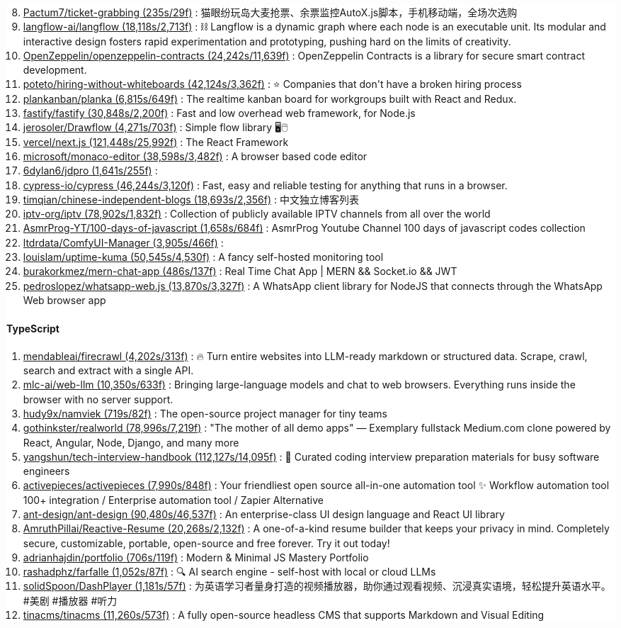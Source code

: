 8. [Pactum7/ticket-grabbing (235s/29f)](https://github.com/Pactum7/ticket-grabbing) : 猫眼纷玩岛大麦抢票、余票监控AutoX.js脚本，手机移动端，全场次选购
9. [langflow-ai/langflow (18,118s/2,713f)](https://github.com/langflow-ai/langflow) : ⛓️ Langflow is a dynamic graph where each node is an executable unit. Its modular and interactive design fosters rapid experimentation and prototyping, pushing hard on the limits of creativity.
10. [OpenZeppelin/openzeppelin-contracts (24,242s/11,639f)](https://github.com/OpenZeppelin/openzeppelin-contracts) : OpenZeppelin Contracts is a library for secure smart contract development.
11. [poteto/hiring-without-whiteboards (42,124s/3,362f)](https://github.com/poteto/hiring-without-whiteboards) : ⭐️ Companies that don't have a broken hiring process
12. [plankanban/planka (6,815s/649f)](https://github.com/plankanban/planka) : The realtime kanban board for workgroups built with React and Redux.
13. [fastify/fastify (30,848s/2,200f)](https://github.com/fastify/fastify) : Fast and low overhead web framework, for Node.js
14. [jerosoler/Drawflow (4,271s/703f)](https://github.com/jerosoler/Drawflow) : Simple flow library 🖥️🖱️
15. [vercel/next.js (121,448s/25,992f)](https://github.com/vercel/next.js) : The React Framework
16. [microsoft/monaco-editor (38,598s/3,482f)](https://github.com/microsoft/monaco-editor) : A browser based code editor
17. [6dylan6/jdpro (1,641s/255f)](https://github.com/6dylan6/jdpro) : 
18. [cypress-io/cypress (46,244s/3,120f)](https://github.com/cypress-io/cypress) : Fast, easy and reliable testing for anything that runs in a browser.
19. [timqian/chinese-independent-blogs (18,693s/2,356f)](https://github.com/timqian/chinese-independent-blogs) : 中文独立博客列表
20. [iptv-org/iptv (78,902s/1,832f)](https://github.com/iptv-org/iptv) : Collection of publicly available IPTV channels from all over the world
21. [AsmrProg-YT/100-days-of-javascript (1,658s/684f)](https://github.com/AsmrProg-YT/100-days-of-javascript) : AsmrProg Youtube Channel 100 days of javascript codes collection
22. [ltdrdata/ComfyUI-Manager (3,905s/466f)](https://github.com/ltdrdata/ComfyUI-Manager) : 
23. [louislam/uptime-kuma (50,545s/4,530f)](https://github.com/louislam/uptime-kuma) : A fancy self-hosted monitoring tool
24. [burakorkmez/mern-chat-app (486s/137f)](https://github.com/burakorkmez/mern-chat-app) : Real Time Chat App | MERN && Socket.io && JWT
25. [pedroslopez/whatsapp-web.js (13,870s/3,327f)](https://github.com/pedroslopez/whatsapp-web.js) : A WhatsApp client library for NodeJS that connects through the WhatsApp Web browser app

#### TypeScript
1. [mendableai/firecrawl (4,202s/313f)](https://github.com/mendableai/firecrawl) : 🔥 Turn entire websites into LLM-ready markdown or structured data. Scrape, crawl, search and extract with a single API.
2. [mlc-ai/web-llm (10,350s/633f)](https://github.com/mlc-ai/web-llm) : Bringing large-language models and chat to web browsers. Everything runs inside the browser with no server support.
3. [hudy9x/namviek (719s/82f)](https://github.com/hudy9x/namviek) : The open-source project manager for tiny teams
4. [gothinkster/realworld (78,996s/7,219f)](https://github.com/gothinkster/realworld) : "The mother of all demo apps" — Exemplary fullstack Medium.com clone powered by React, Angular, Node, Django, and many more
5. [yangshun/tech-interview-handbook (112,127s/14,095f)](https://github.com/yangshun/tech-interview-handbook) : 💯 Curated coding interview preparation materials for busy software engineers
6. [activepieces/activepieces (7,990s/848f)](https://github.com/activepieces/activepieces) : Your friendliest open source all-in-one automation tool ✨ Workflow automation tool 100+ integration / Enterprise automation tool / Zapier Alternative
7. [ant-design/ant-design (90,480s/46,537f)](https://github.com/ant-design/ant-design) : An enterprise-class UI design language and React UI library
8. [AmruthPillai/Reactive-Resume (20,268s/2,132f)](https://github.com/AmruthPillai/Reactive-Resume) : A one-of-a-kind resume builder that keeps your privacy in mind. Completely secure, customizable, portable, open-source and free forever. Try it out today!
9. [adrianhajdin/portfolio (706s/119f)](https://github.com/adrianhajdin/portfolio) : Modern & Minimal JS Mastery Portfolio
10. [rashadphz/farfalle (1,052s/87f)](https://github.com/rashadphz/farfalle) : 🔍 AI search engine - self-host with local or cloud LLMs
11. [solidSpoon/DashPlayer (1,181s/57f)](https://github.com/solidSpoon/DashPlayer) : 为英语学习者量身打造的视频播放器，助你通过观看视频、沉浸真实语境，轻松提升英语水平。#美剧 #播放器 #听力
12. [tinacms/tinacms (11,260s/573f)](https://github.com/tinacms/tinacms) : A fully open-source headless CMS that supports Markdown and Visual Editing
